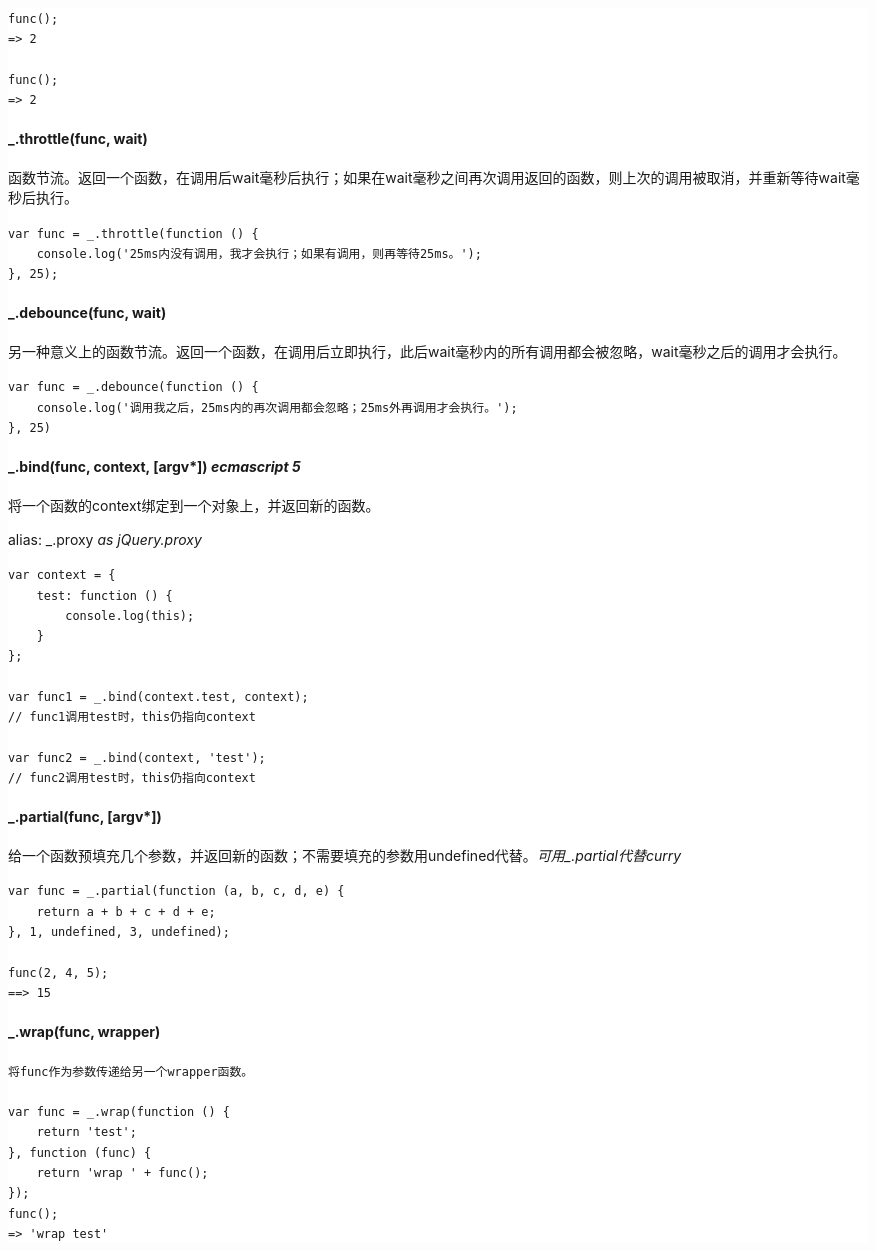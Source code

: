 	func();
	=> 2

	func();
	=> 2
	
#### _.throttle(func, wait)

函数节流。返回一个函数，在调用后wait毫秒后执行；如果在wait毫秒之间再次调用返回的函数，则上次的调用被取消，并重新等待wait毫秒后执行。

	var func = _.throttle(function () {
		console.log('25ms内没有调用，我才会执行；如果有调用，则再等待25ms。');
	}, 25);

#### _.debounce(func, wait)

另一种意义上的函数节流。返回一个函数，在调用后立即执行，此后wait毫秒内的所有调用都会被忽略，wait毫秒之后的调用才会执行。

	var func = _.debounce(function () {
		console.log('调用我之后，25ms内的再次调用都会忽略；25ms外再调用才会执行。');
	}, 25) 

#### _.bind(func, context, [argv*]) *ecmascript 5*

将一个函数的context绑定到一个对象上，并返回新的函数。

alias: _.proxy *as jQuery.proxy* 


	var context = {
		test: function () {
			console.log(this);
		}
	};
	
	var func1 = _.bind(context.test, context);
	// func1调用test时，this仍指向context
	
	var func2 = _.bind(context, 'test');
	// func2调用test时，this仍指向context
	
#### _.partial(func, [argv*])

给一个函数预填充几个参数，并返回新的函数；不需要填充的参数用undefined代替。*可用_.partial代替curry*

	var func = _.partial(function (a, b, c, d, e) {
		return a + b + c + d + e;
	}, 1, undefined, 3, undefined);

	func(2, 4, 5);
	==> 15
	
#### _.wrap(func, wrapper)

	将func作为参数传递给另一个wrapper函数。
	
	var func = _.wrap(function () { 
		return 'test';
	}, function (func) {
		return 'wrap ' + func(); 
	});
	func();
	=> 'wrap test'
